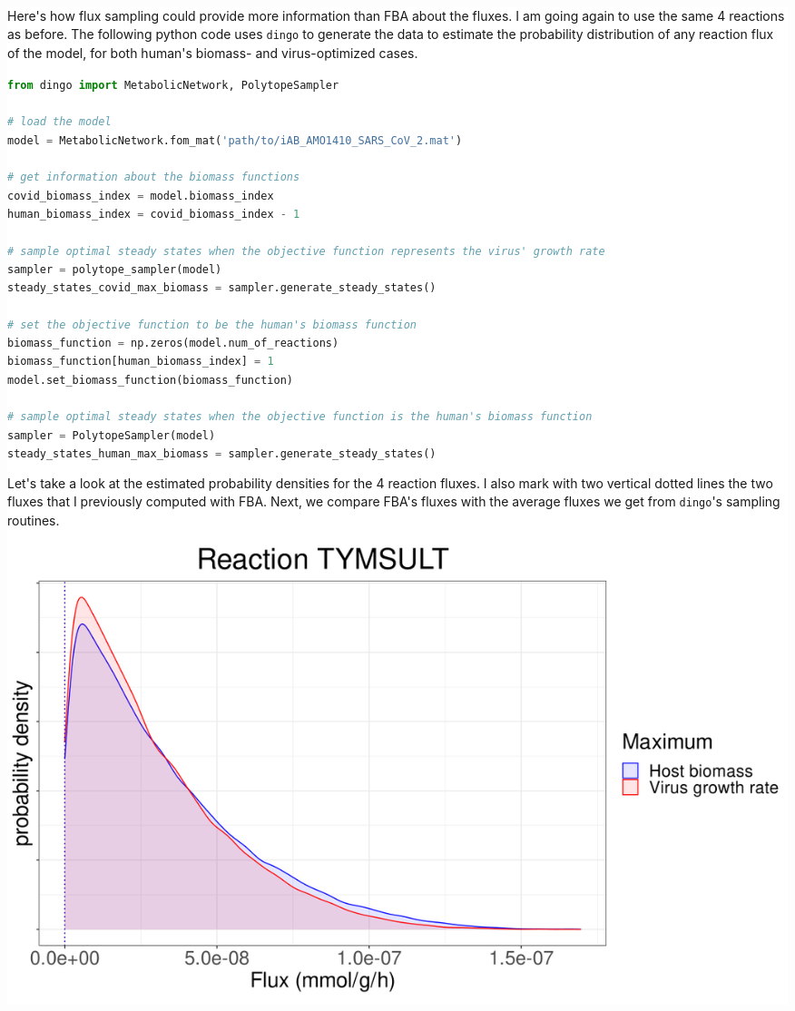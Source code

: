 Here's how flux sampling could provide more information than FBA
about the fluxes. I am going again to use the same 4 reactions as before. The
following python code uses `dingo` to generate the data to estimate the probability distribution
of any reaction flux of the model, for both human's biomass- and virus-optimized cases.

```python
from dingo import MetabolicNetwork, PolytopeSampler

# load the model
model = MetabolicNetwork.fom_mat('path/to/iAB_AMO1410_SARS_CoV_2.mat')

# get information about the biomass functions
covid_biomass_index = model.biomass_index
human_biomass_index = covid_biomass_index - 1

# sample optimal steady states when the objective function represents the virus' growth rate
sampler = polytope_sampler(model)
steady_states_covid_max_biomass = sampler.generate_steady_states()

# set the objective function to be the human's biomass function
biomass_function = np.zeros(model.num_of_reactions)
biomass_function[human_biomass_index] = 1
model.set_biomass_function(biomass_function)

# sample optimal steady states when the objective function is the human's biomass function
sampler = PolytopeSampler(model)
steady_states_human_max_biomass = sampler.generate_steady_states()
```

Let's take a look at the estimated probability densities for the 4 reaction fluxes. I also mark with
two vertical dotted lines the two fluxes that I previously computed with FBA. Next, we compare FBA's fluxes
with the average fluxes we get from `dingo`'s sampling routines.

<center>
    <img src="https://github.com/GeomScale/geomscale.github.io/blob/gh-pages/_posts/figures/density_flux_TYMSULT_fba_2.png"><br>

[covid19paper]: https://academic.oup.com/bioinformatics/article/36/Supplement_2/i813/6055936